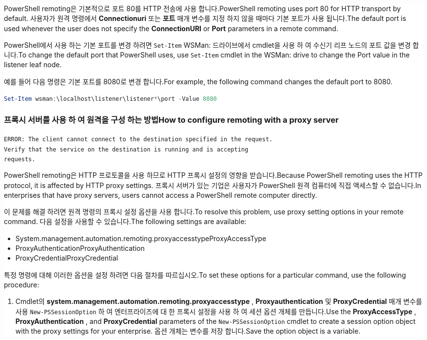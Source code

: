 <span data-ttu-id="31bb4-245">PowerShell remoting은 기본적으로 포트 80를 HTTP 전송에 사용 합니다.</span><span class="sxs-lookup"><span data-stu-id="31bb4-245">PowerShell remoting uses port 80 for HTTP transport by default.</span></span> <span data-ttu-id="31bb4-246">사용자가 원격 명령에서 **Connectionuri** 또는 **포트** 매개 변수를 지정 하지 않을 때마다 기본 포트가 사용 됩니다.</span><span class="sxs-lookup"><span data-stu-id="31bb4-246">The default port is used whenever the user does not specify the **ConnectionURI** or **Port** parameters in a remote command.</span></span>

<span data-ttu-id="31bb4-247">PowerShell에서 사용 하는 기본 포트를 변경 하려면 `Set-Item` WSMan: 드라이브에서 cmdlet을 사용 하 여 수신기 리프 노드의 포트 값을 변경 합니다.</span><span class="sxs-lookup"><span data-stu-id="31bb4-247">To change the default port that PowerShell uses, use `Set-Item` cmdlet in the WSMan: drive to change the Port value in the listener leaf node.</span></span>

<span data-ttu-id="31bb4-248">예를 들어 다음 명령은 기본 포트를 8080로 변경 합니다.</span><span class="sxs-lookup"><span data-stu-id="31bb4-248">For example, the following command changes the default port to 8080.</span></span>

```powershell
Set-Item wsman:\localhost\listener\listener*\port -Value 8080
```

### <a name="how-to-configure-remoting-with-a-proxy-server"></a><span data-ttu-id="31bb4-249">프록시 서버를 사용 하 여 원격을 구성 하는 방법</span><span class="sxs-lookup"><span data-stu-id="31bb4-249">How to configure remoting with a proxy server</span></span>

```
ERROR: The client cannot connect to the destination specified in the request.
Verify that the service on the destination is running and is accepting
requests.
```

<span data-ttu-id="31bb4-250">PowerShell remoting은 HTTP 프로토콜을 사용 하므로 HTTP 프록시 설정의 영향을 받습니다.</span><span class="sxs-lookup"><span data-stu-id="31bb4-250">Because PowerShell remoting uses the HTTP protocol, it is affected by HTTP proxy settings.</span></span> <span data-ttu-id="31bb4-251">프록시 서버가 있는 기업은 사용자가 PowerShell 원격 컴퓨터에 직접 액세스할 수 없습니다.</span><span class="sxs-lookup"><span data-stu-id="31bb4-251">In enterprises that have proxy servers, users cannot access a PowerShell remote computer directly.</span></span>

<span data-ttu-id="31bb4-252">이 문제를 해결 하려면 원격 명령의 프록시 설정 옵션을 사용 합니다.</span><span class="sxs-lookup"><span data-stu-id="31bb4-252">To resolve this problem, use proxy setting options in your remote command.</span></span> <span data-ttu-id="31bb4-253">다음 설정을 사용할 수 있습니다.</span><span class="sxs-lookup"><span data-stu-id="31bb4-253">The following settings are available:</span></span>

- <span data-ttu-id="31bb4-254">System.management.automation.remoting.proxyaccesstype</span><span class="sxs-lookup"><span data-stu-id="31bb4-254">ProxyAccessType</span></span>
- <span data-ttu-id="31bb4-255">ProxyAuthentication</span><span class="sxs-lookup"><span data-stu-id="31bb4-255">ProxyAuthentication</span></span>
- <span data-ttu-id="31bb4-256">ProxyCredential</span><span class="sxs-lookup"><span data-stu-id="31bb4-256">ProxyCredential</span></span>

<span data-ttu-id="31bb4-257">특정 명령에 대해 이러한 옵션을 설정 하려면 다음 절차를 따르십시오.</span><span class="sxs-lookup"><span data-stu-id="31bb4-257">To set these options for a particular command, use the following procedure:</span></span>

1. <span data-ttu-id="31bb4-258">Cmdlet의 **system.management.automation.remoting.proxyaccesstype** , **Proxyauthentication** 및 **ProxyCredential** 매개 변수를 사용 `New-PSSessionOption` 하 여 엔터프라이즈에 대 한 프록시 설정을 사용 하 여 세션 옵션 개체를 만듭니다.</span><span class="sxs-lookup"><span data-stu-id="31bb4-258">Use the **ProxyAccessType** , **ProxyAuthentication** , and **ProxyCredential** parameters of the `New-PSSessionOption` cmdlet to create a session option object with the proxy settings for your enterprise.</span></span> <span data-ttu-id="31bb4-259">옵션 개체는 변수를 저장 합니다.</span><span class="sxs-lookup"><span data-stu-id="31bb4-259">Save the option object is a variable.</span></span>

